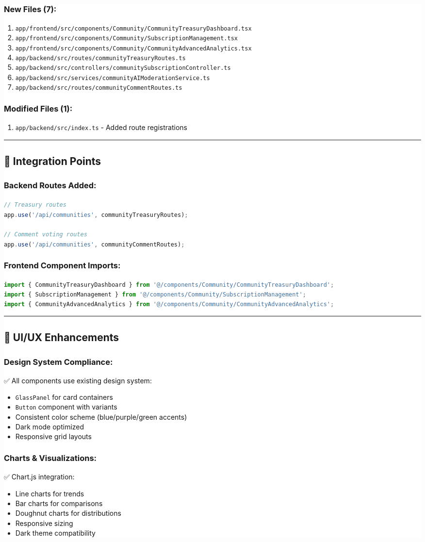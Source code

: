 ### New Files (7):
1. `app/frontend/src/components/Community/CommunityTreasuryDashboard.tsx`
2. `app/frontend/src/components/Community/SubscriptionManagement.tsx`
3. `app/frontend/src/components/Community/CommunityAdvancedAnalytics.tsx`
4. `app/backend/src/routes/communityTreasuryRoutes.ts`
5. `app/backend/src/controllers/communitySubscriptionController.ts`
6. `app/backend/src/services/communityAIModerationService.ts`
7. `app/backend/src/routes/communityCommentRoutes.ts`

### Modified Files (1):
1. `app/backend/src/index.ts` - Added route registrations

---

## 🔧 Integration Points

### Backend Routes Added:
```typescript
// Treasury routes
app.use('/api/communities', communityTreasuryRoutes);

// Comment voting routes
app.use('/api/communities', communityCommentRoutes);
```

### Frontend Component Imports:
```typescript
import { CommunityTreasuryDashboard } from '@/components/Community/CommunityTreasuryDashboard';
import { SubscriptionManagement } from '@/components/Community/SubscriptionManagement';
import { CommunityAdvancedAnalytics } from '@/components/Community/CommunityAdvancedAnalytics';
```

---

## 🎨 UI/UX Enhancements

### Design System Compliance:
✅ All components use existing design system:
- `GlassPanel` for card containers
- `Button` component with variants
- Consistent color scheme (blue/purple/green accents)
- Dark mode optimized
- Responsive grid layouts

### Charts & Visualizations:
✅ Chart.js integration:
- Line charts for trends
- Bar charts for comparisons
- Doughnut charts for distributions
- Responsive sizing
- Dark theme compatibility
